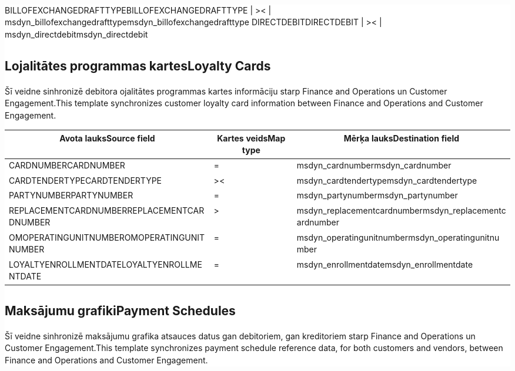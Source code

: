 <span data-ttu-id="01dd0-510">BILLOFEXCHANGEDRAFTTYPE</span><span class="sxs-lookup"><span data-stu-id="01dd0-510">BILLOFEXCHANGEDRAFTTYPE</span></span> | \>\< | <span data-ttu-id="01dd0-511">msdyn\_billofexchangedrafttype</span><span class="sxs-lookup"><span data-stu-id="01dd0-511">msdyn\_billofexchangedrafttype</span></span>
<span data-ttu-id="01dd0-512">DIRECTDEBIT</span><span class="sxs-lookup"><span data-stu-id="01dd0-512">DIRECTDEBIT</span></span> | \>\< | <span data-ttu-id="01dd0-513">msdyn\_directdebit</span><span class="sxs-lookup"><span data-stu-id="01dd0-513">msdyn\_directdebit</span></span>

## <a name="loyalty-cards"></a><span data-ttu-id="01dd0-514">Lojalitātes programmas kartes</span><span class="sxs-lookup"><span data-stu-id="01dd0-514">Loyalty Cards</span></span>

<span data-ttu-id="01dd0-515">Šī veidne sinhronizē debitora ojalitātes programmas kartes informāciju starp Finance and Operations un Customer Engagement.</span><span class="sxs-lookup"><span data-stu-id="01dd0-515">This template synchronizes customer loyalty card information between Finance and Operations and Customer Engagement.</span></span>



<span data-ttu-id="01dd0-516">Avota lauks</span><span class="sxs-lookup"><span data-stu-id="01dd0-516">Source field</span></span> | <span data-ttu-id="01dd0-517">Kartes veids</span><span class="sxs-lookup"><span data-stu-id="01dd0-517">Map type</span></span> | <span data-ttu-id="01dd0-518">Mērķa lauks</span><span class="sxs-lookup"><span data-stu-id="01dd0-518">Destination field</span></span>
---|---|---
<span data-ttu-id="01dd0-519">CARDNUMBER</span><span class="sxs-lookup"><span data-stu-id="01dd0-519">CARDNUMBER</span></span> | = | <span data-ttu-id="01dd0-520">msdyn\_cardnumber</span><span class="sxs-lookup"><span data-stu-id="01dd0-520">msdyn\_cardnumber</span></span>
<span data-ttu-id="01dd0-521">CARDTENDERTYPE</span><span class="sxs-lookup"><span data-stu-id="01dd0-521">CARDTENDERTYPE</span></span> | \>\< | <span data-ttu-id="01dd0-522">msdyn\_cardtendertype</span><span class="sxs-lookup"><span data-stu-id="01dd0-522">msdyn\_cardtendertype</span></span>
<span data-ttu-id="01dd0-523">PARTYNUMBER</span><span class="sxs-lookup"><span data-stu-id="01dd0-523">PARTYNUMBER</span></span> | = | <span data-ttu-id="01dd0-524">msdyn\_partynumber</span><span class="sxs-lookup"><span data-stu-id="01dd0-524">msdyn\_partynumber</span></span>
<span data-ttu-id="01dd0-525">REPLACEMENTCARDNUMBER</span><span class="sxs-lookup"><span data-stu-id="01dd0-525">REPLACEMENTCARDNUMBER</span></span> | \> | <span data-ttu-id="01dd0-526">msdyn\_replacementcardnumber</span><span class="sxs-lookup"><span data-stu-id="01dd0-526">msdyn\_replacementcardnumber</span></span>
<span data-ttu-id="01dd0-527">OMOPERATINGUNITNUMBER</span><span class="sxs-lookup"><span data-stu-id="01dd0-527">OMOPERATINGUNITNUMBER</span></span> | = | <span data-ttu-id="01dd0-528">msdyn\_operatingunitnumber</span><span class="sxs-lookup"><span data-stu-id="01dd0-528">msdyn\_operatingunitnumber</span></span>
<span data-ttu-id="01dd0-529">LOYALTYENROLLMENTDATE</span><span class="sxs-lookup"><span data-stu-id="01dd0-529">LOYALTYENROLLMENTDATE</span></span> | = | <span data-ttu-id="01dd0-530">msdyn\_enrollmentdate</span><span class="sxs-lookup"><span data-stu-id="01dd0-530">msdyn\_enrollmentdate</span></span>

## <a name="payment-schedules"></a><span data-ttu-id="01dd0-531">Maksājumu grafiki</span><span class="sxs-lookup"><span data-stu-id="01dd0-531">Payment Schedules</span></span>

<span data-ttu-id="01dd0-532">Šī veidne sinhronizē maksājumu grafika atsauces datus gan debitoriem, gan kreditoriem starp Finance and Operations un Customer Engagement.</span><span class="sxs-lookup"><span data-stu-id="01dd0-532">This template synchronizes payment schedule reference data, for both customers and vendors, between Finance and Operations and Customer Engagement.</span></span>
